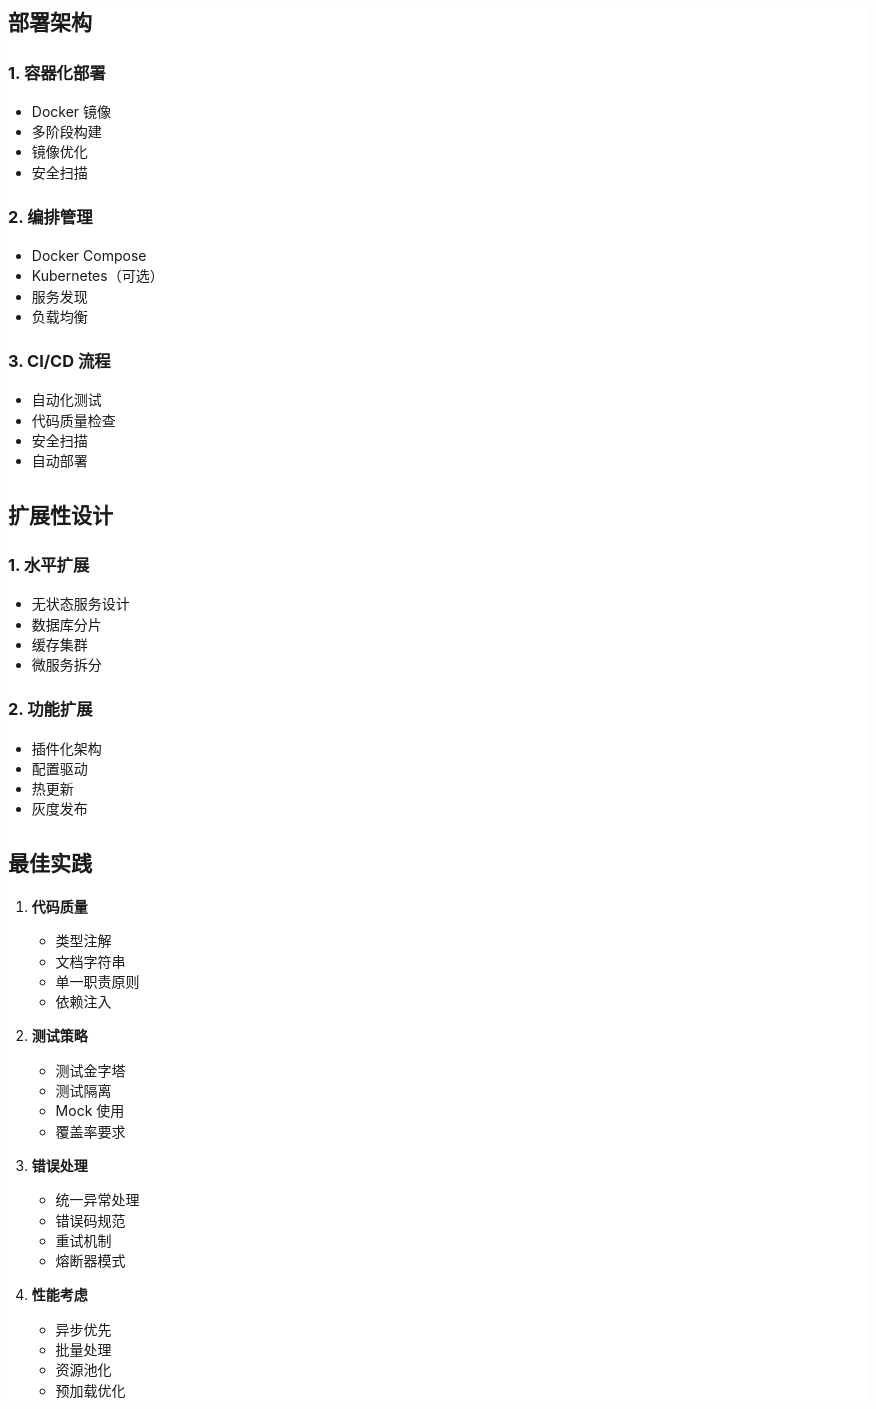 ## 部署架构

### 1. 容器化部署
- Docker 镜像
- 多阶段构建
- 镜像优化
- 安全扫描

### 2. 编排管理
- Docker Compose
- Kubernetes（可选）
- 服务发现
- 负载均衡

### 3. CI/CD 流程
- 自动化测试
- 代码质量检查
- 安全扫描
- 自动部署

## 扩展性设计

### 1. 水平扩展
- 无状态服务设计
- 数据库分片
- 缓存集群
- 微服务拆分

### 2. 功能扩展
- 插件化架构
- 配置驱动
- 热更新
- 灰度发布

## 最佳实践

1. **代码质量**
   - 类型注解
   - 文档字符串
   - 单一职责原则
   - 依赖注入

2. **测试策略**
   - 测试金字塔
   - 测试隔离
   - Mock 使用
   - 覆盖率要求

3. **错误处理**
   - 统一异常处理
   - 错误码规范
   - 重试机制
   - 熔断器模式

4. **性能考虑**
   - 异步优先
   - 批量处理
   - 资源池化
   - 预加载优化